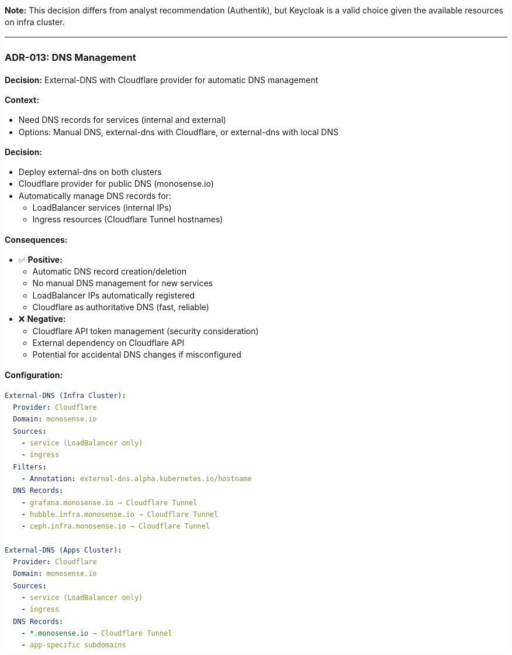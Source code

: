 **Note:** This decision differs from analyst recommendation (Authentik), but Keycloak is a valid choice given the available resources on infra cluster.

---

### ADR-013: DNS Management
**Decision:** External-DNS with Cloudflare provider for automatic DNS management

**Context:**
- Need DNS records for services (internal and external)
- Options: Manual DNS, external-dns with Cloudflare, or external-dns with local DNS

**Decision:**
- Deploy external-dns on both clusters
- Cloudflare provider for public DNS (monosense.io)
- Automatically manage DNS records for:
  - LoadBalancer services (internal IPs)
  - Ingress resources (Cloudflare Tunnel hostnames)

**Consequences:**
- ✅ **Positive:**
  - Automatic DNS record creation/deletion
  - No manual DNS management for new services
  - LoadBalancer IPs automatically registered
  - Cloudflare as authoritative DNS (fast, reliable)
- ❌ **Negative:**
  - Cloudflare API token management (security consideration)
  - External dependency on Cloudflare API
  - Potential for accidental DNS changes if misconfigured

**Configuration:**
```yaml
External-DNS (Infra Cluster):
  Provider: Cloudflare
  Domain: monosense.io
  Sources:
    - service (LoadBalancer only)
    - ingress
  Filters:
    - Annotation: external-dns.alpha.kubernetes.io/hostname
  DNS Records:
    - grafana.monosense.io → Cloudflare Tunnel
    - hubble.infra.monosense.io → Cloudflare Tunnel
    - ceph.infra.monosense.io → Cloudflare Tunnel

External-DNS (Apps Cluster):
  Provider: Cloudflare
  Domain: monosense.io
  Sources:
    - service (LoadBalancer only)
    - ingress
  DNS Records:
    - *.monosense.io → Cloudflare Tunnel
    - app-specific subdomains
```
